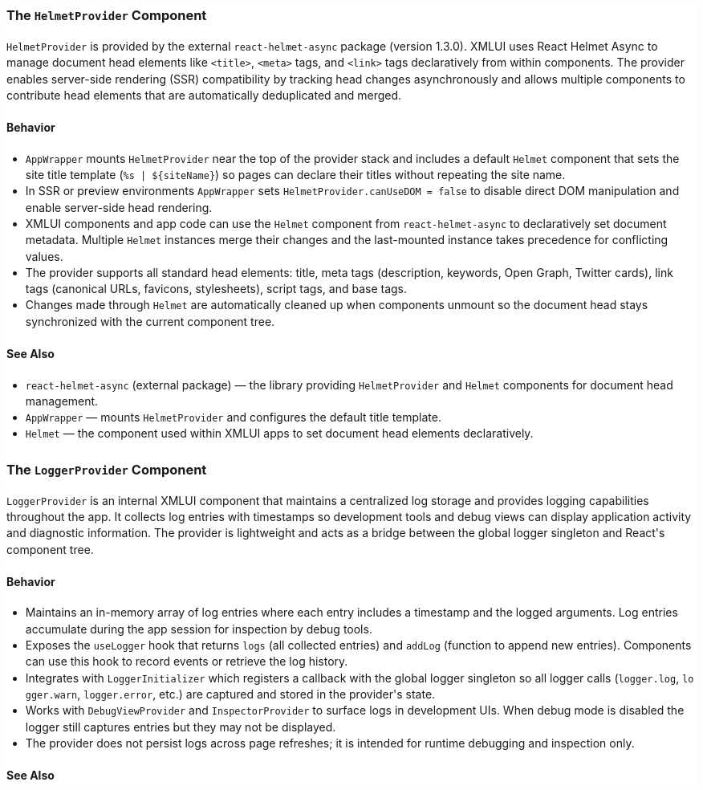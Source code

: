
### The `HelmetProvider` Component

`HelmetProvider` is provided by the external `react-helmet-async` package (version 1.3.0). XMLUI uses React Helmet Async to manage document head elements like `<title>`, `<meta>` tags, and `<link>` tags declaratively from within components. The provider enables server-side rendering (SSR) compatibility by tracking head changes asynchronously and allows multiple components to contribute head elements that are automatically deduplicated and merged.

#### Behavior

- `AppWrapper` mounts `HelmetProvider` near the top of the provider stack and includes a default `Helmet` component that sets the site title template (`%s | ${siteName}`) so pages can declare their titles without repeating the site name.
- In SSR or preview environments `AppWrapper` sets `HelmetProvider.canUseDOM = false` to disable direct DOM manipulation and enable server-side head rendering.
- XMLUI components and app code can use the `Helmet` component from `react-helmet-async` to declaratively set document metadata. Multiple `Helmet` instances merge their changes and the last-mounted instance takes precedence for conflicting values.
- The provider supports all standard head elements: title, meta tags (description, keywords, Open Graph, Twitter cards), link tags (canonical URLs, favicons, stylesheets), script tags, and base tags.
- Changes made through `Helmet` are automatically cleaned up when components unmount so the document head stays synchronized with the current component tree.

#### See Also

- `react-helmet-async` (external package) — the library providing `HelmetProvider` and `Helmet` components for document head management.
- `AppWrapper` — mounts `HelmetProvider` and configures the default title template.
- `Helmet` — the component used within XMLUI apps to set document head elements declaratively.


### The `LoggerProvider` Component

`LoggerProvider` is an internal XMLUI component that maintains a centralized log storage and provides logging capabilities throughout the app. It collects log entries with timestamps so development tools and debug views can display application activity and diagnostic information. The provider is lightweight and acts as a bridge between the global logger singleton and React's component tree.

#### Behavior

- Maintains an in-memory array of log entries where each entry includes a timestamp and the logged arguments. Log entries accumulate during the app session for inspection by debug tools.
- Exposes the `useLogger` hook that returns `logs` (all collected entries) and `addLog` (function to append new entries). Components can use this hook to record events or retrieve the log history.
- Integrates with `LoggerInitializer` which registers a callback with the global logger singleton so all logger calls (`logger.log`, `logger.warn`, `logger.error`, etc.) are captured and stored in the provider's state.
- Works with `DebugViewProvider` and `InspectorProvider` to surface logs in development UIs. When debug mode is disabled the logger still captures entries but they may not be displayed.
- The provider does not persist logs across page refreshes; it is intended for runtime debugging and inspection only.

#### See Also
